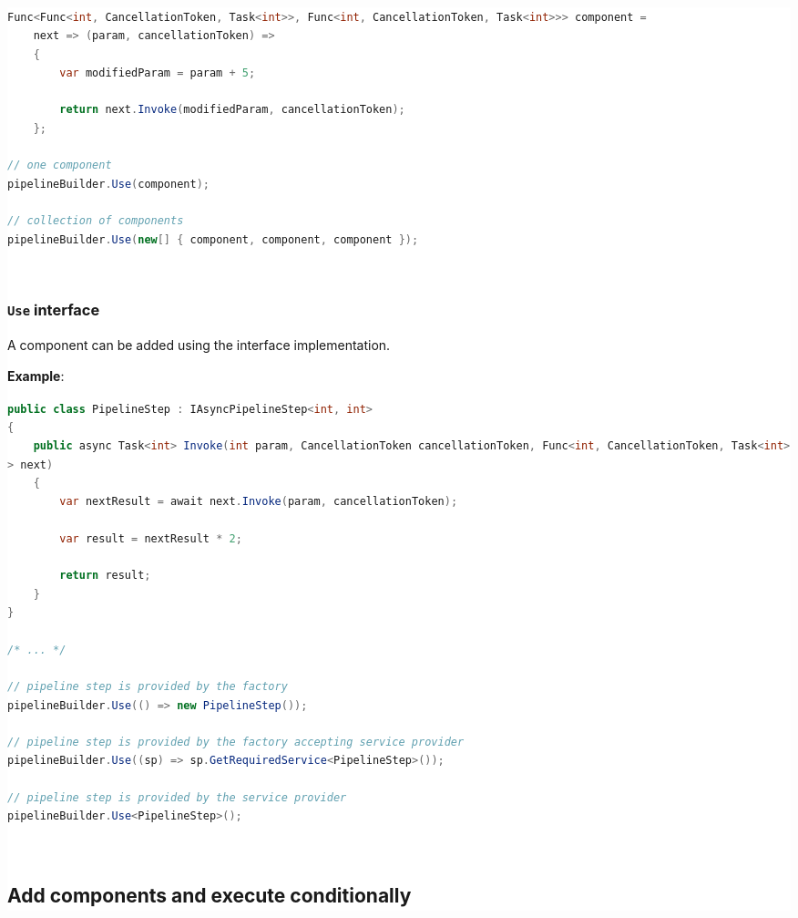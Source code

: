 ```csharp
Func<Func<int, CancellationToken, Task<int>>, Func<int, CancellationToken, Task<int>>> component =
    next => (param, cancellationToken) =>
    {
        var modifiedParam = param + 5;

        return next.Invoke(modifiedParam, cancellationToken);
    };

// one component
pipelineBuilder.Use(component);

// collection of components
pipelineBuilder.Use(new[] { component, component, component });
```

<br/>

### `Use` interface

A component can be added using the interface implementation.

**Example**:

```csharp
public class PipelineStep : IAsyncPipelineStep<int, int>
{
    public async Task<int> Invoke(int param, CancellationToken cancellationToken, Func<int, CancellationToken, Task<int>> next)
    {
        var nextResult = await next.Invoke(param, cancellationToken);

        var result = nextResult * 2;

        return result;
    }
}

/* ... */

// pipeline step is provided by the factory
pipelineBuilder.Use(() => new PipelineStep());

// pipeline step is provided by the factory accepting service provider
pipelineBuilder.Use((sp) => sp.GetRequiredService<PipelineStep>());

// pipeline step is provided by the service provider
pipelineBuilder.Use<PipelineStep>();
```

<br/>

## Add components and execute conditionally
